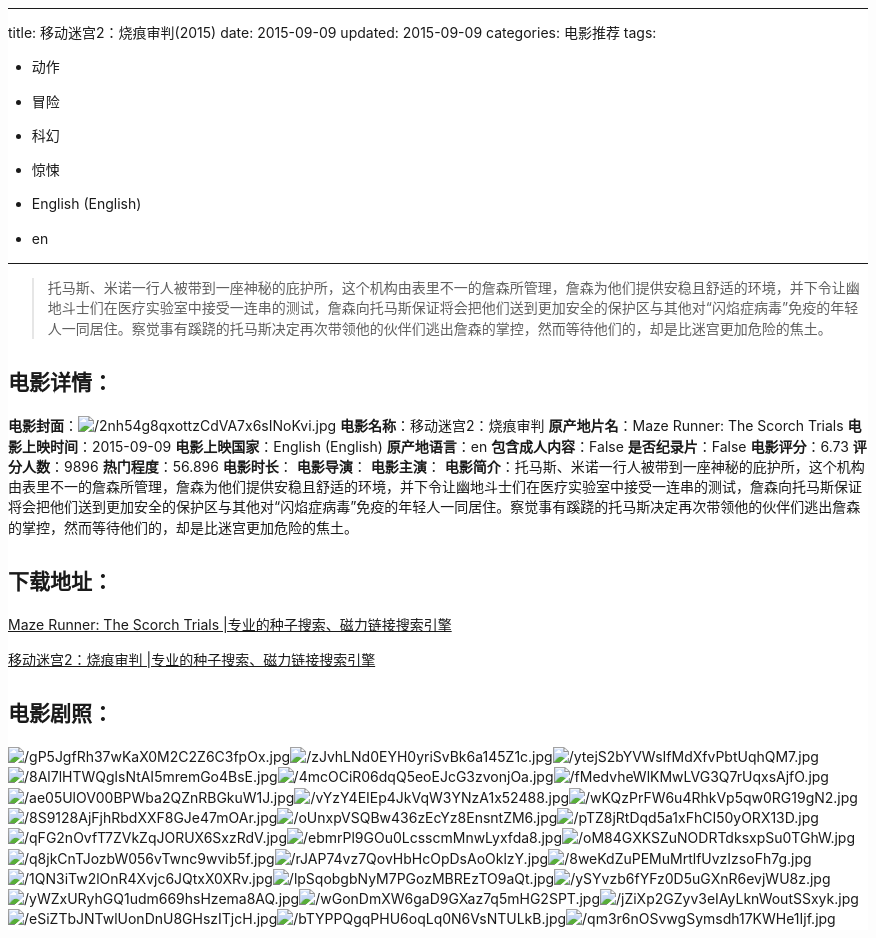 
---
title: 移动迷宫2：烧痕审判(2015)
date: 2015-09-09
updated: 2015-09-09
categories: 电影推荐
tags:
- 动作
- 冒险
- 科幻
- 惊悚

- English (English)
- en
---


> 托马斯、米诺一行人被带到一座神秘的庇护所，这个机构由表里不一的詹森所管理，詹森为他们提供安稳且舒适的环境，并下令让幽地斗士们在医疗实验室中接受一连串的测试，詹森向托马斯保证将会把他们送到更加安全的保护区与其他对“闪焰症病毒”免疫的年轻人一同居住。察觉事有蹊跷的托马斯决定再次带领他的伙伴们逃出詹森的掌控，然而等待他们的，却是比迷宫更加危险的焦土。

## **电影详情**：

**电影封面**：<img src="https://image.tmdb.org/t/p/w200/2nh54g8qxottzCdVA7x6sINoKvi.jpg" alt="/2nh54g8qxottzCdVA7x6sINoKvi.jpg" title="/2nh54g8qxottzCdVA7x6sINoKvi.jpg">
**电影名称**：移动迷宫2：烧痕审判
**原产地片名**：Maze Runner: The Scorch Trials
**电影上映时间**：2015-09-09
**电影上映国家**：English (English)
**原产地语言**：en
**包含成人内容**：False
**是否纪录片**：False
**电影评分**：6.73
**评分人数**：9896
**热门程度**：56.896
**电影时长**：
**电影导演**：
**电影主演**：
**电影简介**：托马斯、米诺一行人被带到一座神秘的庇护所，这个机构由表里不一的詹森所管理，詹森为他们提供安稳且舒适的环境，并下令让幽地斗士们在医疗实验室中接受一连串的测试，詹森向托马斯保证将会把他们送到更加安全的保护区与其他对“闪焰症病毒”免疫的年轻人一同居住。察觉事有蹊跷的托马斯决定再次带领他的伙伴们逃出詹森的掌控，然而等待他们的，却是比迷宫更加危险的焦土。

## **下载地址**：
[Maze Runner: The Scorch Trials |专业的种子搜索、磁力链接搜索引擎](https://movie.amd794.com:2083/?search=Maze%20Runner%3A%20The%20Scorch%20Trials&ordering=&mode=match_phrase&page_size=10&page=1)

[移动迷宫2：烧痕审判 |专业的种子搜索、磁力链接搜索引擎](https://movie.amd794.com:2083/?search=%E7%A7%BB%E5%8A%A8%E8%BF%B7%E5%AE%AB2%EF%BC%9A%E7%83%A7%E7%97%95%E5%AE%A1%E5%88%A4&ordering=&mode=match_phrase&page_size=10&page=1)
 

## **电影剧照**：
<img src="https://image.tmdb.org/t/p/original/gP5JgfRh37wKaX0M2C2Z6C3fpOx.jpg" alt="/gP5JgfRh37wKaX0M2C2Z6C3fpOx.jpg" title="/gP5JgfRh37wKaX0M2C2Z6C3fpOx.jpg"><img src="https://image.tmdb.org/t/p/original/zJvhLNd0EYH0yriSvBk6a145Z1c.jpg" alt="/zJvhLNd0EYH0yriSvBk6a145Z1c.jpg" title="/zJvhLNd0EYH0yriSvBk6a145Z1c.jpg"><img src="https://image.tmdb.org/t/p/original/ytejS2bYVWsIfMdXfvPbtUqhQM7.jpg" alt="/ytejS2bYVWsIfMdXfvPbtUqhQM7.jpg" title="/ytejS2bYVWsIfMdXfvPbtUqhQM7.jpg"><img src="https://image.tmdb.org/t/p/original/8Al7lHTWQglsNtAI5mremGo4BsE.jpg" alt="/8Al7lHTWQglsNtAI5mremGo4BsE.jpg" title="/8Al7lHTWQglsNtAI5mremGo4BsE.jpg"><img src="https://image.tmdb.org/t/p/original/4mcOCiR06dqQ5eoEJcG3zvonjOa.jpg" alt="/4mcOCiR06dqQ5eoEJcG3zvonjOa.jpg" title="/4mcOCiR06dqQ5eoEJcG3zvonjOa.jpg"><img src="https://image.tmdb.org/t/p/original/fMedvheWlKMwLVG3Q7rUqxsAjfO.jpg" alt="/fMedvheWlKMwLVG3Q7rUqxsAjfO.jpg" title="/fMedvheWlKMwLVG3Q7rUqxsAjfO.jpg"><img src="https://image.tmdb.org/t/p/original/ae05UlOV00BPWba2QZnRBGkuW1J.jpg" alt="/ae05UlOV00BPWba2QZnRBGkuW1J.jpg" title="/ae05UlOV00BPWba2QZnRBGkuW1J.jpg"><img src="https://image.tmdb.org/t/p/original/vYzY4EIEp4JkVqW3YNzA1x52488.jpg" alt="/vYzY4EIEp4JkVqW3YNzA1x52488.jpg" title="/vYzY4EIEp4JkVqW3YNzA1x52488.jpg"><img src="https://image.tmdb.org/t/p/original/wKQzPrFW6u4RhkVp5qw0RG19gN2.jpg" alt="/wKQzPrFW6u4RhkVp5qw0RG19gN2.jpg" title="/wKQzPrFW6u4RhkVp5qw0RG19gN2.jpg"><img src="https://image.tmdb.org/t/p/original/8S9128AjFjhRbdXXF8GJe47mOAr.jpg" alt="/8S9128AjFjhRbdXXF8GJe47mOAr.jpg" title="/8S9128AjFjhRbdXXF8GJe47mOAr.jpg"><img src="https://image.tmdb.org/t/p/original/oUnxpVSQBw436zEcYz8EnsntZM6.jpg" alt="/oUnxpVSQBw436zEcYz8EnsntZM6.jpg" title="/oUnxpVSQBw436zEcYz8EnsntZM6.jpg"><img src="https://image.tmdb.org/t/p/original/pTZ8jRtDqd5a1xFhCI50yORX13D.jpg" alt="/pTZ8jRtDqd5a1xFhCI50yORX13D.jpg" title="/pTZ8jRtDqd5a1xFhCI50yORX13D.jpg"><img src="https://image.tmdb.org/t/p/original/qFG2nOvfT7ZVkZqJORUX6SxzRdV.jpg" alt="/qFG2nOvfT7ZVkZqJORUX6SxzRdV.jpg" title="/qFG2nOvfT7ZVkZqJORUX6SxzRdV.jpg"><img src="https://image.tmdb.org/t/p/original/ebmrPl9GOu0LcsscmMnwLyxfda8.jpg" alt="/ebmrPl9GOu0LcsscmMnwLyxfda8.jpg" title="/ebmrPl9GOu0LcsscmMnwLyxfda8.jpg"><img src="https://image.tmdb.org/t/p/original/oM84GXKSZuNODRTdksxpSu0TGhW.jpg" alt="/oM84GXKSZuNODRTdksxpSu0TGhW.jpg" title="/oM84GXKSZuNODRTdksxpSu0TGhW.jpg"><img src="https://image.tmdb.org/t/p/original/q8jkCnTJozbW056vTwnc9wvib5f.jpg" alt="/q8jkCnTJozbW056vTwnc9wvib5f.jpg" title="/q8jkCnTJozbW056vTwnc9wvib5f.jpg"><img src="https://image.tmdb.org/t/p/original/rJAP74vz7QovHbHcOpDsAoOklzY.jpg" alt="/rJAP74vz7QovHbHcOpDsAoOklzY.jpg" title="/rJAP74vz7QovHbHcOpDsAoOklzY.jpg"><img src="https://image.tmdb.org/t/p/original/8weKdZuPEMuMrtlfUvzIzsoFh7g.jpg" alt="/8weKdZuPEMuMrtlfUvzIzsoFh7g.jpg" title="/8weKdZuPEMuMrtlfUvzIzsoFh7g.jpg"><img src="https://image.tmdb.org/t/p/original/1QN3iTw2lOnR4Xvjc6JQtxX0XRv.jpg" alt="/1QN3iTw2lOnR4Xvjc6JQtxX0XRv.jpg" title="/1QN3iTw2lOnR4Xvjc6JQtxX0XRv.jpg"><img src="https://image.tmdb.org/t/p/original/lpSqobgbNyM7PGozMBREzTO9aQt.jpg" alt="/lpSqobgbNyM7PGozMBREzTO9aQt.jpg" title="/lpSqobgbNyM7PGozMBREzTO9aQt.jpg"><img src="https://image.tmdb.org/t/p/original/ySYvzb6fYFz0D5uGXnR6evjWU8z.jpg" alt="/ySYvzb6fYFz0D5uGXnR6evjWU8z.jpg" title="/ySYvzb6fYFz0D5uGXnR6evjWU8z.jpg"><img src="https://image.tmdb.org/t/p/original/yWZxURyhGQ1udm669hsHzema8AQ.jpg" alt="/yWZxURyhGQ1udm669hsHzema8AQ.jpg" title="/yWZxURyhGQ1udm669hsHzema8AQ.jpg"><img src="https://image.tmdb.org/t/p/original/wGonDmXW6gaD9GXaz7q5mHG2SPT.jpg" alt="/wGonDmXW6gaD9GXaz7q5mHG2SPT.jpg" title="/wGonDmXW6gaD9GXaz7q5mHG2SPT.jpg"><img src="https://image.tmdb.org/t/p/original/jZiXp2GZyv3eIAyLknWoutSSxyk.jpg" alt="/jZiXp2GZyv3eIAyLknWoutSSxyk.jpg" title="/jZiXp2GZyv3eIAyLknWoutSSxyk.jpg"><img src="https://image.tmdb.org/t/p/original/eSiZTbJNTwlUonDnU8GHszITjcH.jpg" alt="/eSiZTbJNTwlUonDnU8GHszITjcH.jpg" title="/eSiZTbJNTwlUonDnU8GHszITjcH.jpg"><img src="https://image.tmdb.org/t/p/original/bTYPPQgqPHU6oqLq0N6VsNTULkB.jpg" alt="/bTYPPQgqPHU6oqLq0N6VsNTULkB.jpg" title="/bTYPPQgqPHU6oqLq0N6VsNTULkB.jpg"><img src="https://image.tmdb.org/t/p/original/qm3r6nOSvwgSymsdh17KWHe1Ijf.jpg" alt="/qm3r6nOSvwgSymsdh17KWHe1Ijf.jpg" title="/qm3r6nOSvwgSymsdh17KWHe1Ijf.jpg">
